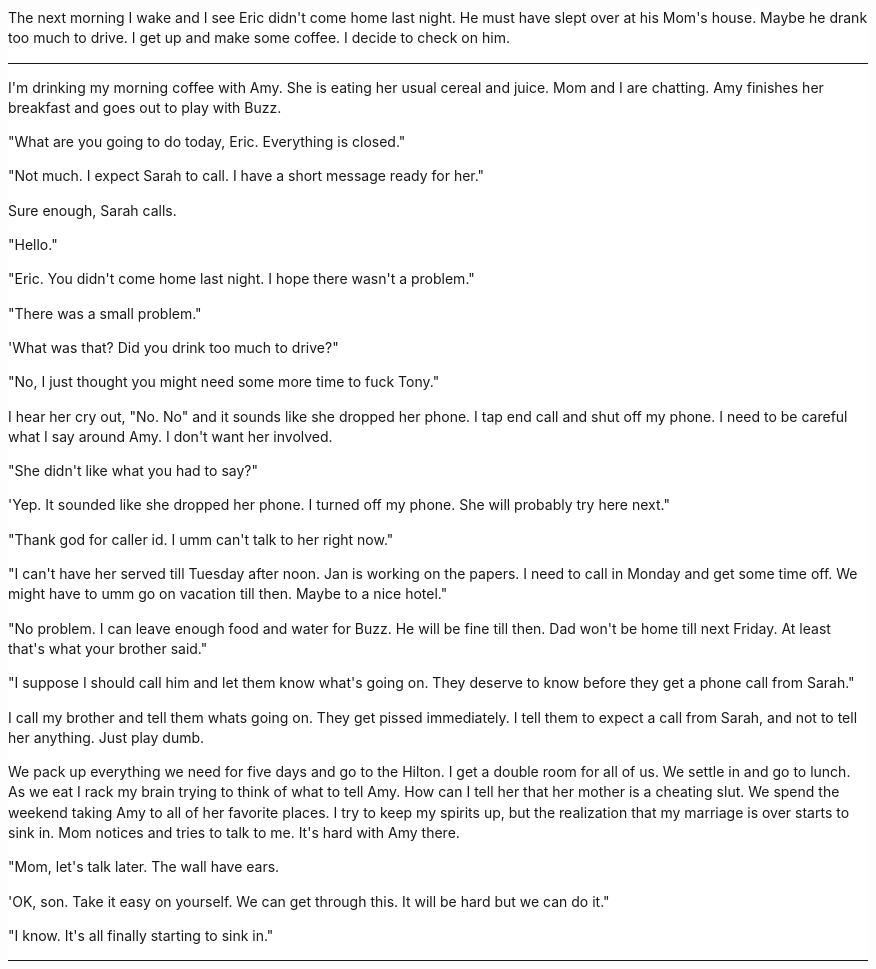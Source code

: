 The next morning I wake and I see Eric didn't come home last night. He must have slept over at his Mom's house. Maybe he drank too much to drive. I get up and make some coffee. I decide to check on him. 

***************** 

I'm drinking my morning coffee with Amy. She is eating her usual cereal and juice. Mom and I are chatting. Amy finishes her breakfast and goes out to play with Buzz. 

"What are you going to do today, Eric. Everything is closed." 

"Not much. I expect Sarah to call. I have a short message ready for her." 

Sure enough, Sarah calls. 

"Hello." 

"Eric. You didn't come home last night. I hope there wasn't a problem." 

"There was a small problem." 

'What was that? Did you drink too much to drive?" 

"No, I just thought you might need some more time to fuck Tony." 

I hear her cry out, "No. No" and it sounds like she dropped her phone. I tap end call and shut off my phone. I need to be careful what I say around Amy. I don't want her involved. 

"She didn't like what you had to say?" 

'Yep. It sounded like she dropped her phone. I turned off my phone. She will probably try here next." 

"Thank god for caller id. I umm can't talk to her right now." 

"I can't have her served till Tuesday after noon. Jan is working on the papers. I need to call in Monday and get some time off. We might have to umm go on vacation till then. Maybe to a nice hotel." 

"No problem. I can leave enough food and water for Buzz. He will be fine till then. Dad won't be home till next Friday. At least that's what your brother said." 

"I suppose I should call him and let them know what's going on. They deserve to know before they get a phone call from Sarah." 

I call my brother and tell them whats going on. They get pissed immediately. I tell them to expect a call from Sarah, and not to tell her anything. Just play dumb. 

We pack up everything we need for five days and go to the Hilton. I get a double room for all of us. We settle in and go to lunch. As we eat I rack my brain trying to think of what to tell Amy. How can I tell her that her mother is a cheating slut. We spend the weekend taking Amy to all of her favorite places. I try to keep my spirits up, but the realization that my marriage is over starts to sink in. Mom notices and tries to talk to me. It's hard with Amy there. 

"Mom, let's talk later. The wall have ears. 

'OK, son. Take it easy on yourself. We can get through this. It will be hard but we can do it." 

"I know. It's all finally starting to sink in." 

*********************** 
